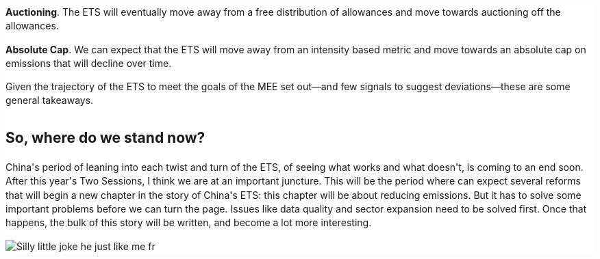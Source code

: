 **Auctioning**. The ETS will eventually move away from a free distribution of allowances and move towards auctioning off the allowances. 

**Absolute Cap**. We can expect that the ETS will move away from an intensity based metric and move towards an absolute cap on emissions that will decline over time. 

Given the trajectory of the ETS to meet the goals of the MEE set out—and few signals to suggest deviations—these are some general takeaways. 


## So, where do we stand now?‎

China's period of leaning into each twist and turn of the ETS, of seeing what works and what doesn't, is coming to an end soon. After this year's Two Sessions, I think we are at an important juncture. This will be the period where can expect several reforms that will begin a new chapter in the story of China's ETS: this chapter will be about reducing emissions. But it has to solve some important problems before we can turn the page. Issues like data quality and sector expansion need to be solved first. Once that happens, the bulk of this story will be written, and become a lot more interesting.


![Silly little joke](/ETS-Cat.jpg)
he just like me fr






<script src="https://formspree.io/js/formbutton-v1.min.js" defer></script>
<script>
  /* paste this line in verbatim */
  window.formbutton=window.formbutton||function(){(formbutton.q=formbutton.q||[]).push(arguments)};
  /* customize formbutton below*/     
  formbutton("create", {
    action: "https://formspree.io/f/xvonaykv",
    buttonImg: "<i class='fa-solid fa-paper-plane' style='font-size:24px'/>",
    title: "Say Hello!",
    fields: [
      { 
        type: "email", 
        label: "Email:", 
        name: "email",
        required: true,
        placeholder: "your@email.com"
      },
      {
        type: "textarea",
        label: "Message:",
        name: "message",
        placeholder: "Hi...",
      },
      {
        type: "checkbox",
        label: "Notify me when you post",
        name:"_optin",
      },
      { type: "submit", value: "Submit" }      
    ],
    styles: {  
    fontFamily: '"Helvetica Neue", sans-serif',
      title: {
        backgroundColor: "rgba(178, 59, 131)"
      },
      button: {
        backgroundColor: "rgba(2, 135, 96)"
      }
    }
